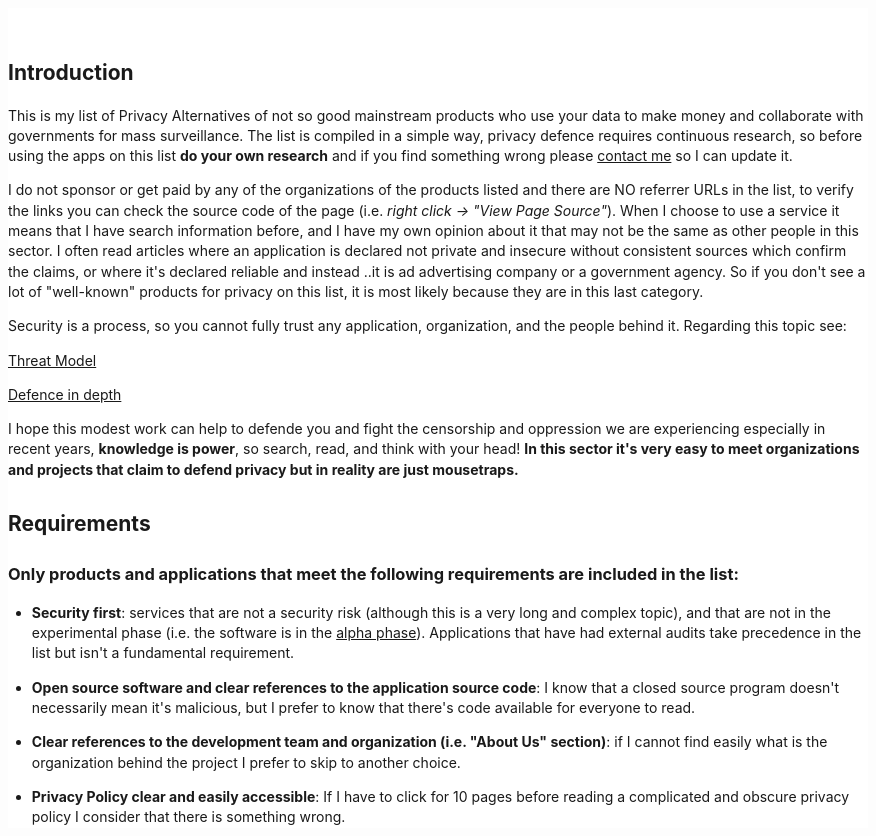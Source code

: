 <br>

## Introduction

This is my list of Privacy Alternatives of not so good mainstream products who use your data to make money and collaborate with governments for mass surveillance.
The list is compiled in a simple way, privacy defence requires continuous research, so before using the apps on this list **do your own research** and if you find something wrong please [contact me](https://brainfucksec.github.io/contacts) so I can update it.

I do not sponsor or get paid by any of the organizations of the products listed and there are NO referrer URLs in the list, to verify the links you can check the source code of the page (i.e. _right click -> "View Page Source"_).
When I choose to use a service it means that I have search information before, and I have my own opinion about it that may not be the same as other people in this sector.
I often read articles where an application is declared not private and insecure without consistent sources which confirm the claims, or where it's declared reliable and instead ..it is ad advertising company or a government agency.
So if you don't see a lot of "well-known" products for privacy on this list, it is most likely because they are in this last category.

Security is a process, so you cannot fully trust any application, organization, and the people behind it.
Regarding this topic see:

[Threat Model](https://en.wikipedia.org/wiki/Threat_model)

[Defence in depth](https://en.wikipedia.org/wiki/Defense_in_depth_(computing))

I hope this modest work can help to defende you and fight the censorship and oppression we are experiencing especially in recent years, **knowledge is power**, so search, read, and think with your head!
**In this sector it's very easy to meet organizations and projects that claim to defend privacy but in reality are just mousetraps.**

## Requirements

### Only products and applications that meet the following requirements are included in the list:

* **Security first**: services that are not a security risk (although this is a very long and complex topic), and that are not in the experimental phase (i.e. the software is in the [alpha phase](https://techterms.com/definition/alpha_software)).
Applications that have had external audits take precedence in the list but isn't a fundamental requirement.

* **Open source software and clear references to the application source code**: I know that a closed source program doesn't necessarily mean it's malicious, but I prefer to know that there's code available for everyone to read.

* **Clear references to the development team and organization (i.e. "About Us" section)**: if I cannot find easily what is the organization behind the project I prefer to skip to another choice.

* **Privacy Policy clear and easily accessible**: If I have to click for 10 pages before reading a complicated and obscure privacy policy I consider that there is something wrong.
